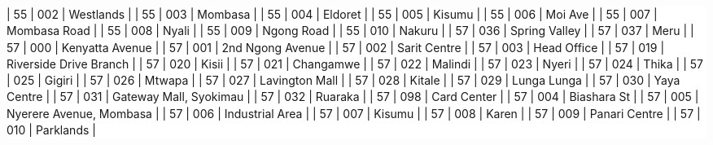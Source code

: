 | 55       | 002        | Westlands                                     |
| 55       | 003        | Mombasa                                       |
| 55       | 004        | Eldoret                                       |
| 55       | 005        | Kisumu                                        |
| 55       | 006        | Moi Ave                                       |
| 55       | 007        | Mombasa Road                                  |
| 55       | 008        | Nyali                                         |
| 55       | 009        | Ngong Road                                    |
| 55       | 010        | Nakuru                                        |
| 57       | 036        | Spring Valley                                 |
| 57       | 037        | Meru                                          |
| 57       | 000        | Kenyatta Avenue                               |
| 57       | 001        | 2nd Ngong Avenue                              |
| 57       | 002        | Sarit Centre                                  |
| 57       | 003        | Head Office                                   |
| 57       | 019        | Riverside Drive Branch                        |
| 57       | 020        | Kisii                                         |
| 57       | 021        | Changamwe                                     |
| 57       | 022        | Malindi                                       |
| 57       | 023        | Nyeri                                         |
| 57       | 024        | Thika                                         |
| 57       | 025        | Gigiri                                        |
| 57       | 026        | Mtwapa                                        |
| 57       | 027        | Lavington Mall                                |
| 57       | 028        | Kitale                                        |
| 57       | 029        | Lunga Lunga                                   |
| 57       | 030        | Yaya Centre                                   |
| 57       | 031        | Gateway Mall, Syokimau                        |
| 57       | 032        | Ruaraka                                       |
| 57       | 098        | Card Center                                   |
| 57       | 004        | Biashara St                                   |
| 57       | 005        | Nyerere Avenue, Mombasa                       |
| 57       | 006        | Industrial Area                               |
| 57       | 007        | Kisumu                                        |
| 57       | 008        | Karen                                         |
| 57       | 009        | Panari Centre                                 |
| 57       | 010        | Parklands                                     |